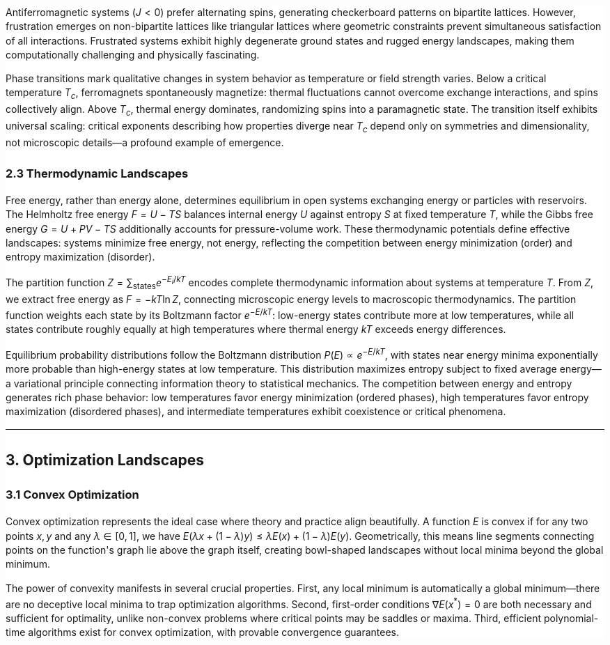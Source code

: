 Antiferromagnetic systems ($J < 0$) prefer alternating spins, generating checkerboard patterns on bipartite lattices. However, frustration emerges on non-bipartite lattices like triangular lattices where geometric constraints prevent simultaneous satisfaction of all interactions. Frustrated systems exhibit highly degenerate ground states and rugged energy landscapes, making them computationally challenging and physically fascinating.

Phase transitions mark qualitative changes in system behavior as temperature or field strength varies. Below a critical temperature $T_c$, ferromagnets spontaneously magnetize: thermal fluctuations cannot overcome exchange interactions, and spins collectively align. Above $T_c$, thermal energy dominates, randomizing spins into a paramagnetic state. The transition itself exhibits universal scaling: critical exponents describing how properties diverge near $T_c$ depend only on symmetries and dimensionality, not microscopic details—a profound example of emergence.

### 2.3 Thermodynamic Landscapes

Free energy, rather than energy alone, determines equilibrium in open systems exchanging energy or particles with reservoirs. The Helmholtz free energy $F = U - TS$ balances internal energy $U$ against entropy $S$ at fixed temperature $T$, while the Gibbs free energy $G = U + PV - TS$ additionally accounts for pressure-volume work. These thermodynamic potentials define effective landscapes: systems minimize free energy, not energy, reflecting the competition between energy minimization (order) and entropy maximization (disorder).

The partition function $Z = \sum_{\text{states}} e^{-E_i/kT}$ encodes complete thermodynamic information about systems at temperature $T$. From $Z$, we extract free energy as $F = -kT \ln Z$, connecting microscopic energy levels to macroscopic thermodynamics. The partition function weights each state by its Boltzmann factor $e^{-E/kT}$: low-energy states contribute more at low temperatures, while all states contribute roughly equally at high temperatures where thermal energy $kT$ exceeds energy differences.

Equilibrium probability distributions follow the Boltzmann distribution $P(E) \propto e^{-E/kT}$, with states near energy minima exponentially more probable than high-energy states at low temperature. This distribution maximizes entropy subject to fixed average energy—a variational principle connecting information theory to statistical mechanics. The competition between energy and entropy generates rich phase behavior: low temperatures favor energy minimization (ordered phases), high temperatures favor entropy maximization (disordered phases), and intermediate temperatures exhibit coexistence or critical phenomena.

---

## 3. Optimization Landscapes

### 3.1 Convex Optimization

Convex optimization represents the ideal case where theory and practice align beautifully. A function $E$ is convex if for any two points $x, y$ and any $\lambda \in [0,1]$, we have $E(\lambda x + (1-\lambda)y) \leq \lambda E(x) + (1-\lambda)E(y)$. Geometrically, this means line segments connecting points on the function's graph lie above the graph itself, creating bowl-shaped landscapes without local minima beyond the global minimum.

The power of convexity manifests in several crucial properties. First, any local minimum is automatically a global minimum—there are no deceptive local minima to trap optimization algorithms. Second, first-order conditions $\nabla E(x^*) = 0$ are both necessary and sufficient for optimality, unlike non-convex problems where critical points may be saddles or maxima. Third, efficient polynomial-time algorithms exist for convex optimization, with provable convergence guarantees.
